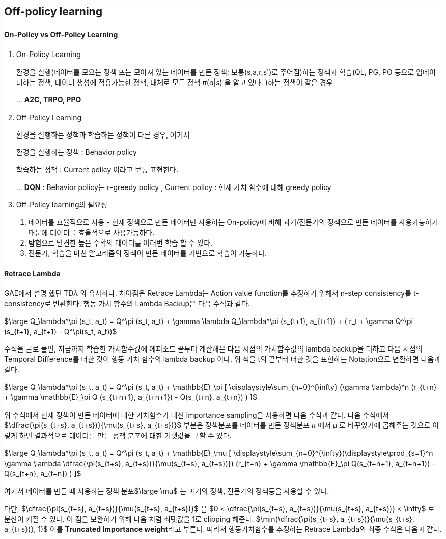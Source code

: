 ## Off-policy learning

#### On-Policy vs Off-Policy Learning

1. On-Policy Learning 

   환경을 실행(데이터를 모으는 정책 또는 모아져 있는 데이터를 만든 정책; 보통(s,a,r,s')로 주어짐)하는 정책과 학습(QL, PG, PO 등으로 업데이터하는 정책, 데이터 생성에 적용가능한 정책, 대체로 모든 정책 $\pi(a|s)$ 을 알고 있다. )하는 정책이 같은 경우 

   ... **A2C, TRPO, PPO**

2. Off-Policy Learning 

   환경을 실행하는 정책과 학습하는 정책이 다른 경우, 여기서

   환경을 실행하는 정책 : Behavior policy

   학습하는 정책 : Current policy 이라고 보통 표현한다. 

   ... **DQN** : Behavior policy는 $\epsilon$-greedy policy , Current policy : 현재 가치 함수에 대해 greedy policy 

3. Off-Policy learning의 필요성 
   1. 데이터를 효율적으로 사용 - 현재 정책으로 만든 데이터만 사용하는 On-policy에 비해 과거/전문가의 정책으로 만든 데이터를 사용가능하기 때문에 데이터를 효율적으로 사용가능하다. 
   2. 탐험으로 발견한 높은 수확의 데이터를 여러번 학습 할 수 있다. 
   3. 전문가, 학습을 마친 알고리즘의 정책이 만든 데이터를 기반으로 학습이 가능하다. 

#### Retrace Lambda

GAE에서 설명 했던 TD$\lambda$ 와 유사하다. 차이점은 Retrace Lambda는 Action value function를 추정하기 위해서 n-step consistency를 t-consistency로 변환한다. 행동 가치 함수의 Lambda Backup은 다음 수식과 같다. 

$\large Q_\lambda^\pi (s_t, a_t) = Q^\pi (s_t, a_t) + \gamma \lambda Q_\lambda^\pi (s_{t+1}, a_{t+1}) + ( r_t + \gamma Q^\pi (s_{t+1}, a_{t+1} - Q^\pi(s_t, a_t))​$

수식을 글로 풀면, 지금까지 학습한 가치함수값에 에피소드 끝부터 계산해온 다음 시점의 가치함수값의 lambda backup을 더하고 다음 시점의 Temporal Difference를 더한 것이 행동 가치 함수의 lambda backup 이다. 위 식을 t의 끝부터 더한 것을 표현하는 Notation으로 변환하면 다음과 같다. 

$\large Q_\lambda^\pi (s_t, a_t) = Q^\pi (s_t, a_t) + \mathbb{E}_\pi [ \displaystyle\sum_{n=0}^{\infty} (\gamma \lambda)^n (r_{t+n} + \gamma \mathbb{E}_\pi Q (s_{t+n+1}, a_{t+n+1}) - Q(s_{t+n}, a_{t+n})  )    ]​$

위 수식에서 현재 정책이 만든 데이터에 대한 가치함수가 대신 Importance sampling을 사용하면 다음 수식과 같다. 다음 수식에서 $\dfrac{\pi(s_{t+s}, a_{t+s})}{\mu(s_{t+s}, a_{t+s})}​$ 부분은 정책분포를 데이터를 만든 정책분포 $\pi​$ 에서 $\mu​$ 로 바꾸었기에 곱해주는 것으로 이렇게 하면 결과적으로 데이터를 만든 정책 분포에 대한 기댓값을 구할 수 있다. 

$\large Q_\lambda^\pi (s_t, a_t) = Q^\pi (s_t, a_t) + \mathbb{E}_\mu [ \displaystyle\sum_{n=0}^{\infty}(\displaystyle\prod_{s=1}^n \gamma \lambda \dfrac{\pi(s_{t+s}, a_{t+s})}{\mu(s_{t+s}, a_{t+s})}) (r_{t+n} + \gamma \mathbb{E}_\pi Q(s_{t+n+1}, a_{t+n+1}) - Q(s_{t+n}, a_{t+n})    )     ]​$

여기서 데이터를 만들 때 사용하는 정책 분포$\large \mu​$ 는 과거의 정책, 전문가의 정책등을 사용할 수 있다. 

다만, $\dfrac{\pi(s_{t+s}, a_{t+s})}{\mu(s_{t+s}, a_{t+s})}​$ 은 $0 < \dfrac{\pi(s_{t+s}, a_{t+s})}{\mu(s_{t+s}, a_{t+s})} < \infty​$ 로 분산이 커질 수 있다. 이 점을 보완하기 위해 다음 처럼 최댓값을 1로 clipping 해준다.  $\min(\dfrac{\pi(s_{t+s}, a_{t+s})}{\mu(s_{t+s}, a_{t+s})}, 1)​$ 이를 **Truncated Importance weight**라고 부른다. 따라서 행동가치함수를 추정하는 Retrace Lambda의 최종 수식은 다음과 같다. 
